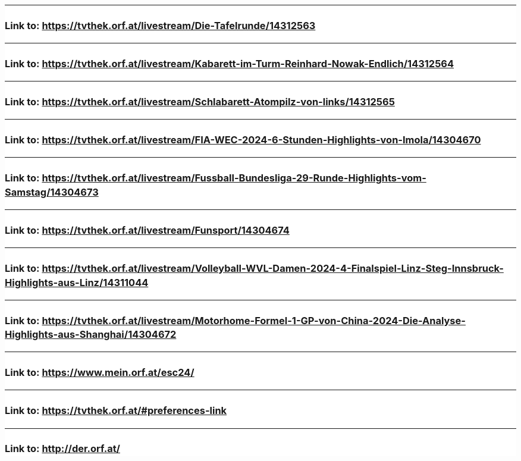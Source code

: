 ___
### Link to: https://tvthek.orf.at/livestream/Die-Tafelrunde/14312563


___
### Link to: https://tvthek.orf.at/livestream/Kabarett-im-Turm-Reinhard-Nowak-Endlich/14312564


___
### Link to: https://tvthek.orf.at/livestream/Schlabarett-Atompilz-von-links/14312565


___
### Link to: https://tvthek.orf.at/livestream/FIA-WEC-2024-6-Stunden-Highlights-von-Imola/14304670


___
### Link to: https://tvthek.orf.at/livestream/Fussball-Bundesliga-29-Runde-Highlights-vom-Samstag/14304673


___
### Link to: https://tvthek.orf.at/livestream/Funsport/14304674


___
### Link to: https://tvthek.orf.at/livestream/Volleyball-WVL-Damen-2024-4-Finalspiel-Linz-Steg-Innsbruck-Highlights-aus-Linz/14311044


___
### Link to: https://tvthek.orf.at/livestream/Motorhome-Formel-1-GP-von-China-2024-Die-Analyse-Highlights-aus-Shanghai/14304672


___
### Link to: https://www.mein.orf.at/esc24/


___
### Link to: https://tvthek.orf.at/#preferences-link


___
### Link to: http://der.orf.at/

